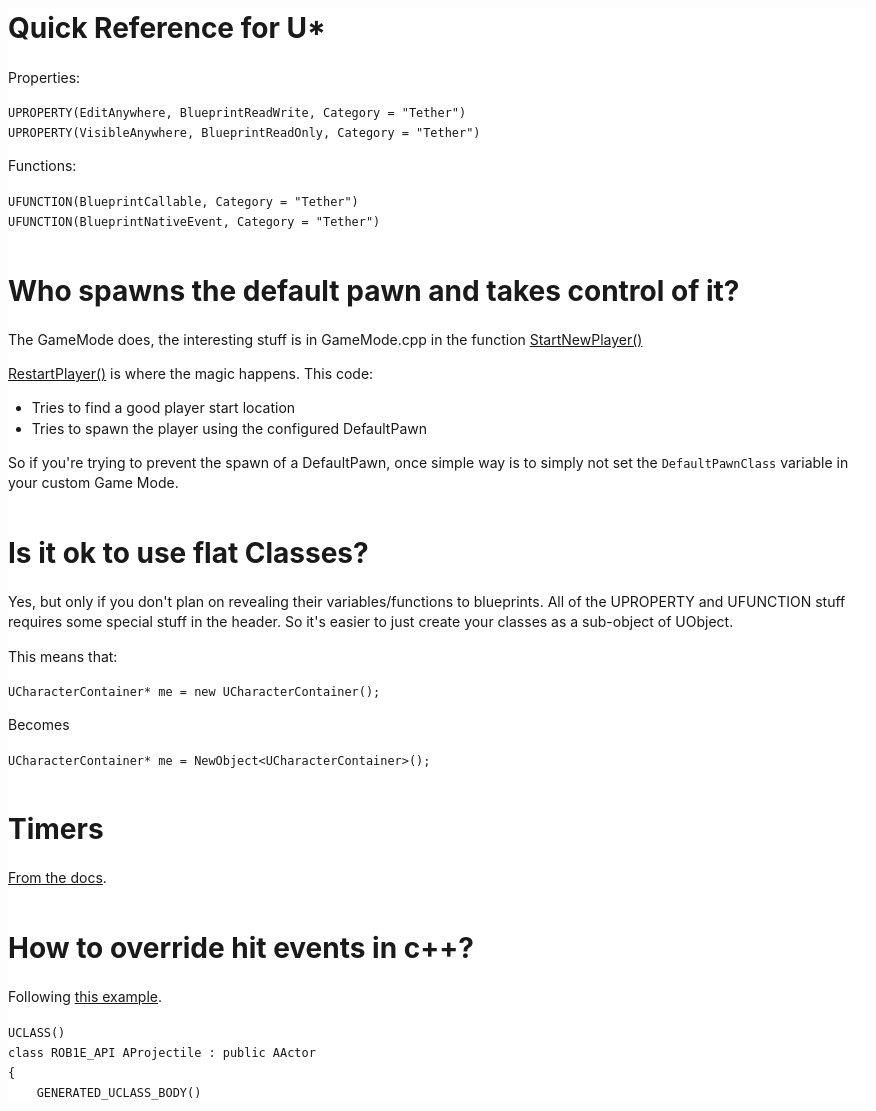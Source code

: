 # Quick Reference for U* #
Properties:

    UPROPERTY(EditAnywhere, BlueprintReadWrite, Category = "Tether")
    UPROPERTY(VisibleAnywhere, BlueprintReadOnly, Category = "Tether")

Functions:

    UFUNCTION(BlueprintCallable, Category = "Tether")
    UFUNCTION(BlueprintNativeEvent, Category = "Tether")

# Who spawns the default pawn and takes control of it? #
The GameMode does, the interesting stuff is in GameMode.cpp in the function [StartNewPlayer()](https://github.com/EpicGames/UnrealEngine/blob/1d429763ca85bce5a9fc40e7a4848e4a00ac42a8/Engine/Source/Runtime/Engine/Private/GameMode.cpp#L1362)

[RestartPlayer()](https://github.com/EpicGames/UnrealEngine/blob/1d429763ca85bce5a9fc40e7a4848e4a00ac42a8/Engine/Source/Runtime/Engine/Private/GameMode.cpp#L414) is where the magic happens. This code:

* Tries to find a good player start location
* Tries to spawn the player using the configured DefaultPawn 

So if you're trying to prevent the spawn of a DefaultPawn, once simple way is to simply not set the `DefaultPawnClass` variable in your custom Game Mode.

# Is it ok to use flat Classes? #
Yes, but only if you don't plan on revealing their variables/functions to blueprints. All of the UPROPERTY and UFUNCTION stuff requires some special stuff in the header. So it's easier to just create your classes as a sub-object of UObject.

This means that:

    UCharacterContainer* me = new UCharacterContainer();

Becomes

    UCharacterContainer* me = NewObject<UCharacterContainer>();

# Timers #
[From the docs](https://docs.unrealengine.com/latest/INT/Programming/UnrealArchitecture/Timers/index.html).

# How to override hit events in c++? #
Following [this example](https://wiki.unrealengine.com/Reflecting_Projectile_C%2B%2B).

    UCLASS()
    class ROB1E_API AProjectile : public AActor
    {
    	GENERATED_UCLASS_BODY()
    